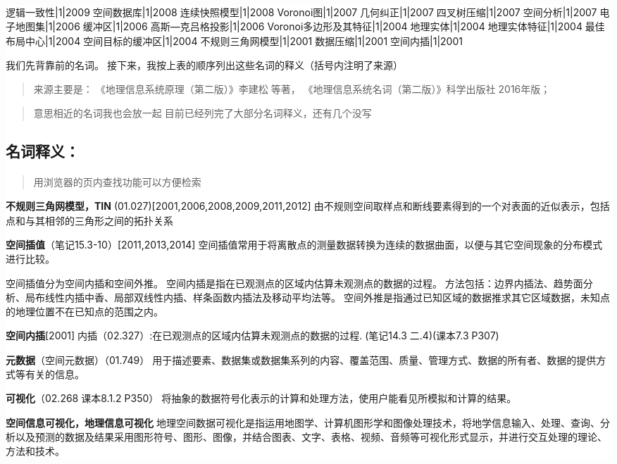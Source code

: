 逻辑一致性|1|2009
空间数据库|1|2008
连续快照模型|1|2008
Voronoi图|1|2007
几何纠正|1|2007
四叉树压缩|1|2007
空间分析|1|2007
电子地图集|1|2006
缓冲区|1|2006
高斯—克吕格投影|1|2006
Voronoi多边形及其特征|1|2004
地理实体|1|2004
地理实体特征|1|2004
最佳布局中心|1|2004
空间目标的缓冲区|1|2004
不规则三角网模型|1|2001
数据压缩|1|2001
空间内插|1|2001

我们先背靠前的名词。
接下来，我按上表的顺序列出这些名词的释义（括号内注明了来源）

> 来源主要是：
《地理信息系统原理（第二版）》李建松 等著，
《地理信息系统名词（第二版）》科学出版社 2016年版；


> 意思相近的名词我也会放一起
> 目前已经列完了大部分名词释义，还有几个没写

## 名词释义：

> 用浏览器的页内查找功能可以方便检索

**不规则三角网模型，TIN** (01.027)[2001,2006,2008,2009,2011,2012]
由不规则空间取样点和断线要素得到的一个对表面的近似表示，包括点和与其相邻的三角形之间的拓扑关系

**空间插值**（笔记15.3-10）[2011,2013,2014]
空间插值常用于将离散点的测量数据转换为连续的数据曲面，以便与其它空间现象的分布模式进行比较。

空间插值分为空间内插和空间外推。
空间内插是指在已观测点的区域内估算未观测点的数据的过程。
方法包括：边界内插法、趋势面分析、局布线性内插中香、局部双线性内插、样条函数内插法及移动平均法等。
空间外推是指通过已知区域的数据推求其它区域数据，未知点的地理位置不在已知点的范围之内。

**空间内插**[2001]
内插（02.327）:在已观测点的区域内估算未观测点的数据的过程.
(笔记14.3 二.4)(课本7.3 P307)

**元数据**（空间元数据）（01.749）
用于描述要素、数据集或数据集系列的内容、覆盖范围、质量、管理方式、数据的所有者、数据的提供方式等有关的信息。

**可视化**（02.268 课本8.1.2 P350）
将抽象的数据符号化表示的计算和处理方法，使用户能看见所模拟和计算的结果。

**空间信息可视化，地理信息可视化**
地理空间数据可视化是指运用地图学、计算机图形学和图像处理技术，将地学信息输入、处理、查询、分析以及预测的数据及结果采用图形符号、图形、图像，并结合图表、文字、表格、视频、音频等可视化形式显示，并进行交互处理的理论、方法和技术。
